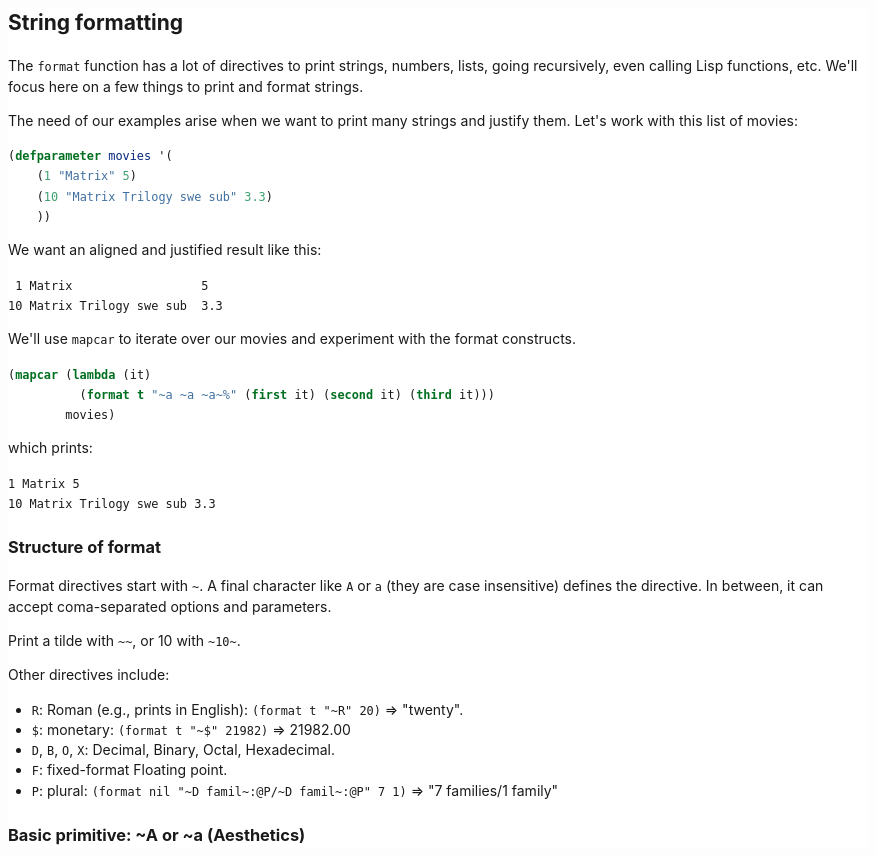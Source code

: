 ## String formatting

The `format` function has a lot of directives to print strings,
numbers, lists, going recursively, even calling Lisp functions,
etc. We'll focus here on a few things to print and format strings.

The need of our examples arise when we want to print many strings and
justify them. Let's work with this list of movies:

~~~lisp
(defparameter movies '(
    (1 "Matrix" 5)
    (10 "Matrix Trilogy swe sub" 3.3)
    ))
~~~

We want an aligned and justified result like this:

```
 1 Matrix                  5
10 Matrix Trilogy swe sub  3.3
```

We'll use `mapcar` to iterate over our movies and experiment with the
format constructs.

~~~lisp
(mapcar (lambda (it)
          (format t "~a ~a ~a~%" (first it) (second it) (third it)))
        movies)
~~~

which prints:

```
1 Matrix 5
10 Matrix Trilogy swe sub 3.3
```


### Structure of format

Format directives start with `~`. A final character like `A` or `a`
(they are case insensitive) defines the directive. In between, it can
accept coma-separated options and parameters.

Print a tilde with `~~`, or 10 with `~10~`.

Other directives include:

- `R`: Roman (e.g., prints in English): `(format t "~R" 20)` => "twenty".
- `$`: monetary: `(format t "~$" 21982)` => 21982.00
- `D`, `B`, `O`, `X`: Decimal, Binary, Octal, Hexadecimal.
- `F`: fixed-format Floating point.
- `P`: plural: `(format nil "~D famil~:@P/~D famil~:@P" 7 1)` => "7 families/1 family"

### Basic primitive: ~A or ~a (Aesthetics)
